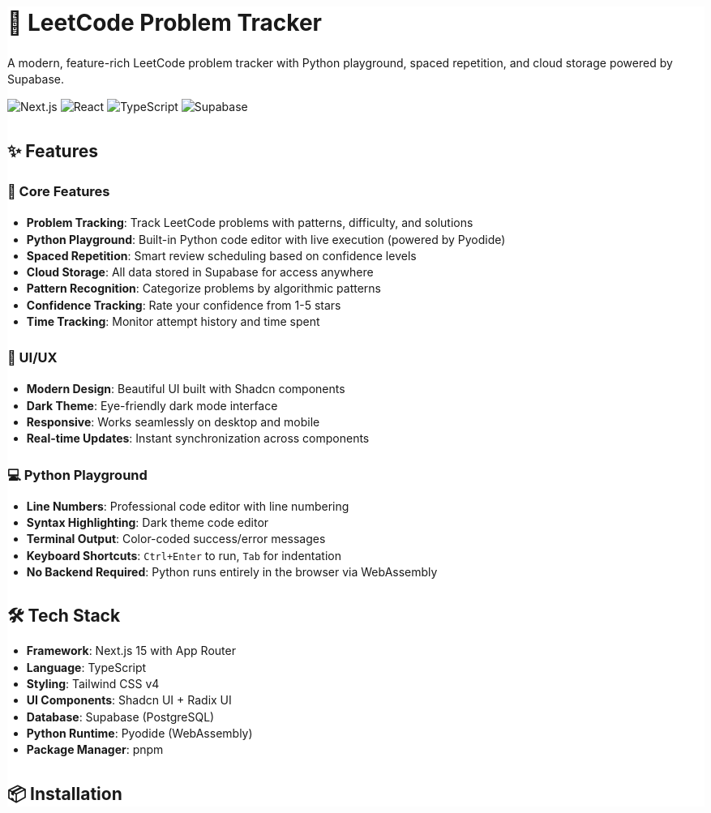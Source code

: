 # 🚀 LeetCode Problem Tracker

A modern, feature-rich LeetCode problem tracker with Python playground, spaced repetition, and cloud storage powered by Supabase.

![Next.js](https://img.shields.io/badge/Next.js-15.2.4-black)
![React](https://img.shields.io/badge/React-19-blue)
![TypeScript](https://img.shields.io/badge/TypeScript-5-blue)
![Supabase](https://img.shields.io/badge/Supabase-Enabled-green)

## ✨ Features

### 🎯 Core Features
- **Problem Tracking**: Track LeetCode problems with patterns, difficulty, and solutions
- **Python Playground**: Built-in Python code editor with live execution (powered by Pyodide)
- **Spaced Repetition**: Smart review scheduling based on confidence levels
- **Cloud Storage**: All data stored in Supabase for access anywhere
- **Pattern Recognition**: Categorize problems by algorithmic patterns
- **Confidence Tracking**: Rate your confidence from 1-5 stars
- **Time Tracking**: Monitor attempt history and time spent

### 🎨 UI/UX
- **Modern Design**: Beautiful UI built with Shadcn components
- **Dark Theme**: Eye-friendly dark mode interface
- **Responsive**: Works seamlessly on desktop and mobile
- **Real-time Updates**: Instant synchronization across components

### 💻 Python Playground
- **Line Numbers**: Professional code editor with line numbering
- **Syntax Highlighting**: Dark theme code editor
- **Terminal Output**: Color-coded success/error messages
- **Keyboard Shortcuts**: `Ctrl+Enter` to run, `Tab` for indentation
- **No Backend Required**: Python runs entirely in the browser via WebAssembly

## 🛠️ Tech Stack

- **Framework**: Next.js 15 with App Router
- **Language**: TypeScript
- **Styling**: Tailwind CSS v4
- **UI Components**: Shadcn UI + Radix UI
- **Database**: Supabase (PostgreSQL)
- **Python Runtime**: Pyodide (WebAssembly)
- **Package Manager**: pnpm

## 📦 Installation
